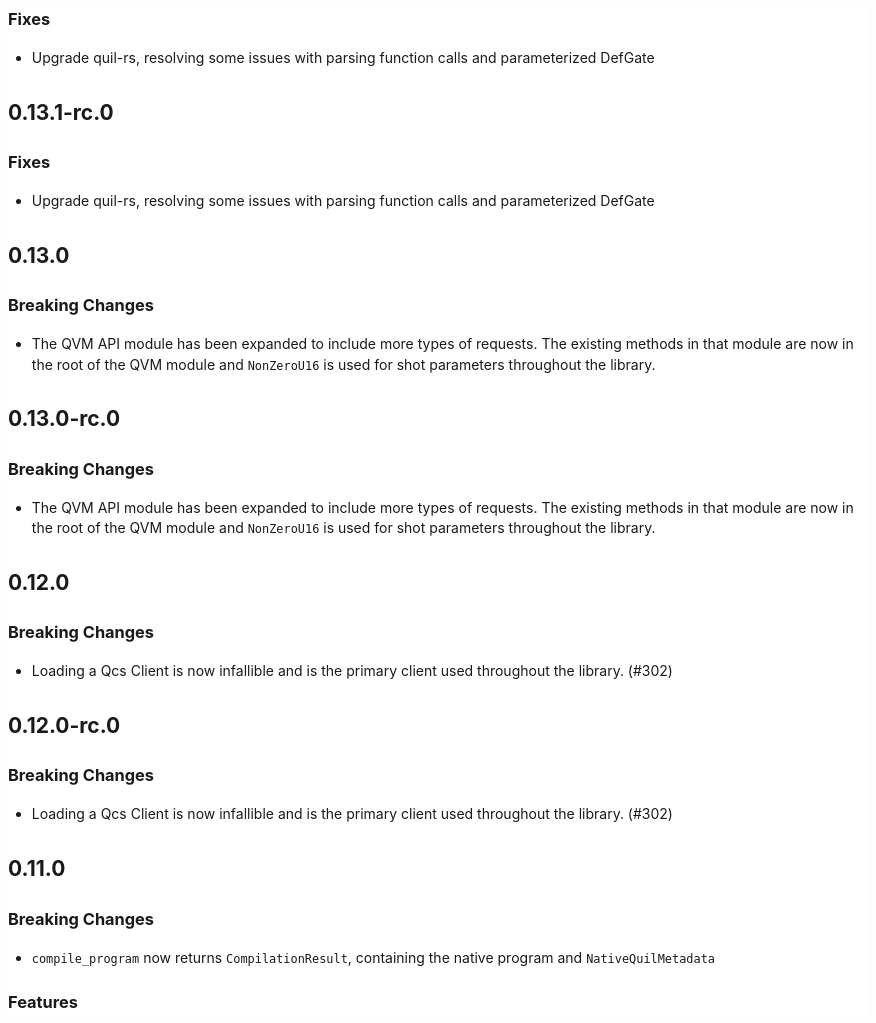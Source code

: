 ### Fixes

- Upgrade quil-rs, resolving some issues with parsing function calls and parameterized DefGate

## 0.13.1-rc.0

### Fixes

- Upgrade quil-rs, resolving some issues with parsing function calls and parameterized DefGate

## 0.13.0

### Breaking Changes

- The QVM API module has been expanded to include more types of requests. The existing methods in that module are now in the root of the QVM module and `NonZeroU16` is used for shot parameters throughout the library.

## 0.13.0-rc.0

### Breaking Changes

- The QVM API module has been expanded to include more types of requests. The existing methods in that module are now in the root of the QVM module and `NonZeroU16` is used for shot parameters throughout the library.

## 0.12.0

### Breaking Changes

- Loading a Qcs Client is now infallible and is the primary client used throughout the library. (#302)

## 0.12.0-rc.0

### Breaking Changes

- Loading a Qcs Client is now infallible and is the primary client used throughout the library. (#302)

## 0.11.0

### Breaking Changes

- `compile_program` now returns `CompilationResult`, containing the native program and `NativeQuilMetadata`

### Features
